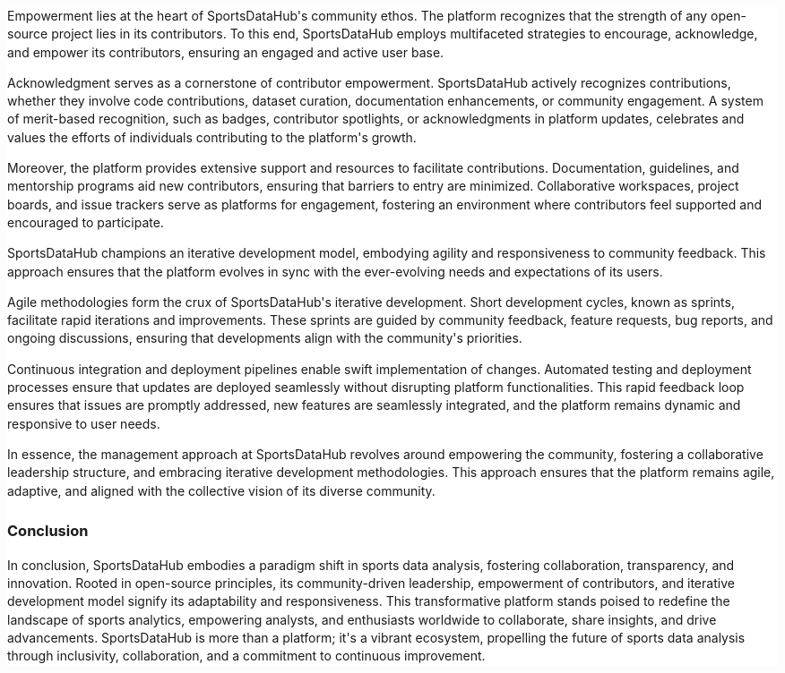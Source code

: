 Empowerment lies at the heart of SportsDataHub's community ethos. The platform recognizes that the strength of any open-source project lies in its contributors. To this end, SportsDataHub employs multifaceted strategies to encourage, acknowledge, and empower its contributors, ensuring an engaged and active user base.

Acknowledgment serves as a cornerstone of contributor empowerment. SportsDataHub actively recognizes contributions, whether they involve code contributions, dataset curation, documentation enhancements, or community engagement. A system of merit-based recognition, such as badges, contributor spotlights, or acknowledgments in platform updates, celebrates and values the efforts of individuals contributing to the platform's growth.

Moreover, the platform provides extensive support and resources to facilitate contributions. Documentation, guidelines, and mentorship programs aid new contributors, ensuring that barriers to entry are minimized. Collaborative workspaces, project boards, and issue trackers serve as platforms for engagement, fostering an environment where contributors feel supported and encouraged to participate.

SportsDataHub champions an iterative development model, embodying agility and responsiveness to community feedback. This approach ensures that the platform evolves in sync with the ever-evolving needs and expectations of its users.

Agile methodologies form the crux of SportsDataHub's iterative development. Short development cycles, known as sprints, facilitate rapid iterations and improvements. These sprints are guided by community feedback, feature requests, bug reports, and ongoing discussions, ensuring that developments align with the community's priorities.

Continuous integration and deployment pipelines enable swift implementation of changes. Automated testing and deployment processes ensure that updates are deployed seamlessly without disrupting platform functionalities. This rapid feedback loop ensures that issues are promptly addressed, new features are seamlessly integrated, and the platform remains dynamic and responsive to user needs.

In essence, the management approach at SportsDataHub revolves around empowering the community, fostering a collaborative leadership structure, and embracing iterative development methodologies. This approach ensures that the platform remains agile, adaptive, and aligned with the collective vision of its diverse community.

### Conclusion      

In conclusion, SportsDataHub embodies a paradigm shift in sports data analysis, fostering collaboration, transparency, and innovation. Rooted in open-source principles, its community-driven leadership, empowerment of contributors, and iterative development model signify its adaptability and responsiveness. This transformative platform stands poised to redefine the landscape of sports analytics, empowering analysts, and enthusiasts worldwide to collaborate, share insights, and drive advancements. SportsDataHub is more than a platform; it's a vibrant ecosystem, propelling the future of sports data analysis through inclusivity, collaboration, and a commitment to continuous improvement.
